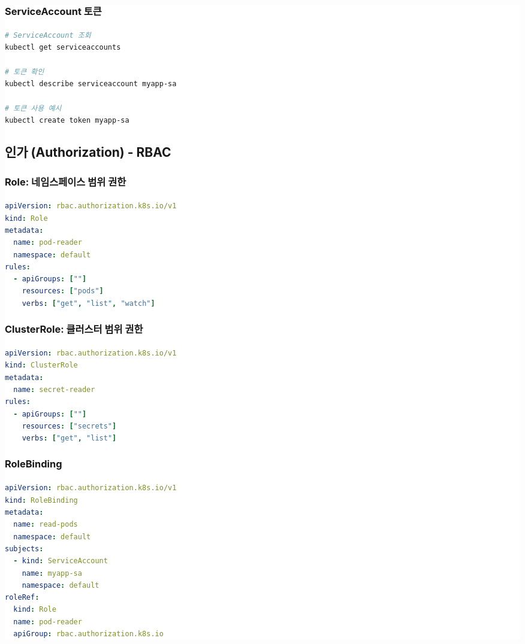 ### ServiceAccount 토큰

```bash
# ServiceAccount 조회
kubectl get serviceaccounts

# 토큰 확인
kubectl describe serviceaccount myapp-sa

# 토큰 사용 예시
kubectl create token myapp-sa
```

## 인가 (Authorization) - RBAC

### Role: 네임스페이스 범위 권한

```yaml
apiVersion: rbac.authorization.k8s.io/v1
kind: Role
metadata:
  name: pod-reader
  namespace: default
rules:
  - apiGroups: [""]
    resources: ["pods"]
    verbs: ["get", "list", "watch"]
```

### ClusterRole: 클러스터 범위 권한

```yaml
apiVersion: rbac.authorization.k8s.io/v1
kind: ClusterRole
metadata:
  name: secret-reader
rules:
  - apiGroups: [""]
    resources: ["secrets"]
    verbs: ["get", "list"]
```

### RoleBinding

```yaml
apiVersion: rbac.authorization.k8s.io/v1
kind: RoleBinding
metadata:
  name: read-pods
  namespace: default
subjects:
  - kind: ServiceAccount
    name: myapp-sa
    namespace: default
roleRef:
  kind: Role
  name: pod-reader
  apiGroup: rbac.authorization.k8s.io
```
